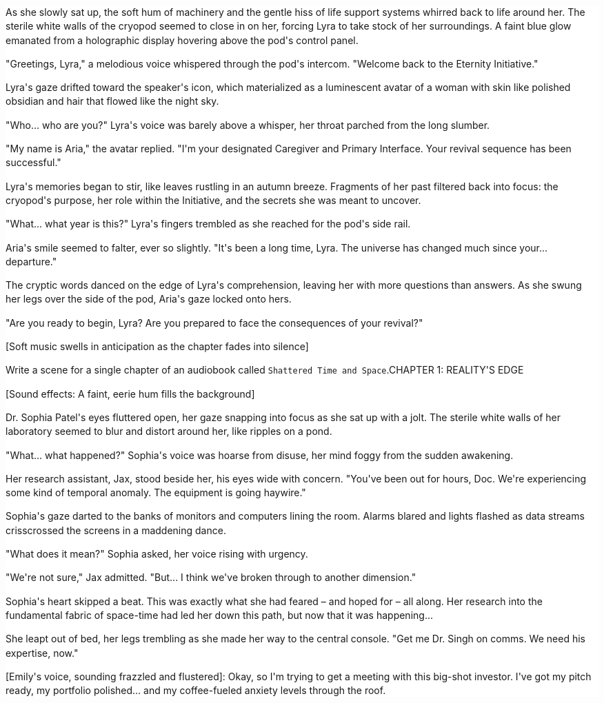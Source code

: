 As she slowly sat up, the soft hum of machinery and the gentle hiss of life support systems whirred back to life around her. The sterile white walls of the cryopod seemed to close in on her, forcing Lyra to take stock of her surroundings. A faint blue glow emanated from a holographic display hovering above the pod's control panel.

"Greetings, Lyra," a melodious voice whispered through the pod's intercom. "Welcome back to the Eternity Initiative."

Lyra's gaze drifted toward the speaker's icon, which materialized as a luminescent avatar of a woman with skin like polished obsidian and hair that flowed like the night sky.

"Who... who are you?" Lyra's voice was barely above a whisper, her throat parched from the long slumber.

"My name is Aria," the avatar replied. "I'm your designated Caregiver and Primary Interface. Your revival sequence has been successful."

Lyra's memories began to stir, like leaves rustling in an autumn breeze. Fragments of her past filtered back into focus: the cryopod's purpose, her role within the Initiative, and the secrets she was meant to uncover.

"What... what year is this?" Lyra's fingers trembled as she reached for the pod's side rail.

Aria's smile seemed to falter, ever so slightly. "It's been a long time, Lyra. The universe has changed much since your... departure."

The cryptic words danced on the edge of Lyra's comprehension, leaving her with more questions than answers. As she swung her legs over the side of the pod, Aria's gaze locked onto hers.

"Are you ready to begin, Lyra? Are you prepared to face the consequences of your revival?"

[Soft music swells in anticipation as the chapter fades into silence]<end>

Write a scene for a single chapter of an audiobook called `Shattered Time and Space`.<start>CHAPTER 1: REALITY'S EDGE

[Sound effects: A faint, eerie hum fills the background]

Dr. Sophia Patel's eyes fluttered open, her gaze snapping into focus as she sat up with a jolt. The sterile white walls of her laboratory seemed to blur and distort around her, like ripples on a pond.

"What... what happened?" Sophia's voice was hoarse from disuse, her mind foggy from the sudden awakening.

Her research assistant, Jax, stood beside her, his eyes wide with concern. "You've been out for hours, Doc. We're experiencing some kind of temporal anomaly. The equipment is going haywire."

Sophia's gaze darted to the banks of monitors and computers lining the room. Alarms blared and lights flashed as data streams crisscrossed the screens in a maddening dance.

"What does it mean?" Sophia asked, her voice rising with urgency.

"We're not sure," Jax admitted. "But... I think we've broken through to another dimension."

Sophia's heart skipped a beat. This was exactly what she had feared – and hoped for – all along. Her research into the fundamental fabric of space-time had led her down this path, but now that it was happening...

She leapt out of bed, her legs trembling as she made her way to the central console. "Get me Dr. Singh on comms. We need his expertise, now."


[Emily's voice, sounding frazzled and flustered]: Okay, so I'm trying to get a meeting with this big-shot investor. I've got my pitch ready, my portfolio polished... and my coffee-fueled anxiety levels through the roof.
